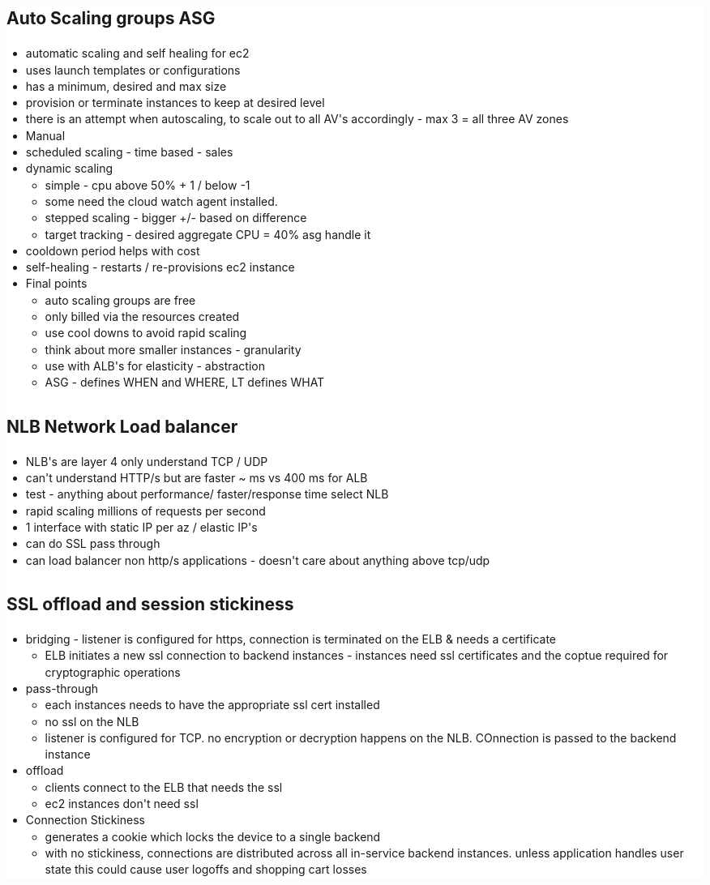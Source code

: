 ## Auto Scaling groups ASG
- automatic scaling and self healing for ec2
- uses launch templates or configurations
- has a minimum, desired and max size
- provision or terminate instances to keep at desired level
- there is an attempt when autoscaling, to scale out to all AV's accordingly - max 3 = all three AV zones
- Manual
- scheduled scaling - time based - sales
- dynamic scaling
    - simple - cpu above 50% + 1 / below -1
    - some need the cloud watch agent installed.
    - stepped scaling - bigger +/- based on difference
    - target tracking - desired aggregate CPU = 40% asg handle it
- cooldown period helps with cost
- self-healing - restarts / re-provisions ec2 instance
- Final points
    - auto scaling groups are free
    - only billed via the resources created
    - use cool downs to avoid rapid scaling
    - think about more smaller instances - granularity
    - use with ALB's for elasticity - abstraction
    - ASG - defines WHEN and WHERE, LT defines WHAT

## NLB Network Load balancer
- NLB's are layer 4 only understand TCP / UDP
- can't understand HTTP/s but are faster ~ ms vs 400 ms for ALB
- test - anything about performance/ faster/response time select NLB
- rapid scaling millions of requests per second
- 1 interface with static IP per az / elastic IP's
- can do SSL pass through
- can load balancer non http/s applications - doesn't care about anything above tcp/udp

## SSL offload and session stickiness
- bridging - listener is configured for https, connection is terminated on the ELB & needs a certificate
    - ELB initiates a new ssl connection to backend instances - instances need ssl certificates and the coptue required for cryptographic operations
- pass-through
    - each instances needs to have the appropriate ssl cert installed
    - no ssl on the NLB
    - listener is configured for TCP. no encryption or decryption happens on the NLB. COnnection is passed to the backend instance
- offload
    - clients connect to the ELB that needs the ssl
    - ec2 instances don't need ssl
- Connection Stickiness
    - generates a cookie which locks the device to a single backend
    - with no stickiness, connections are distributed across all in-service backend instances. unless application handles user state this could cause user logoffs and shopping cart losses
